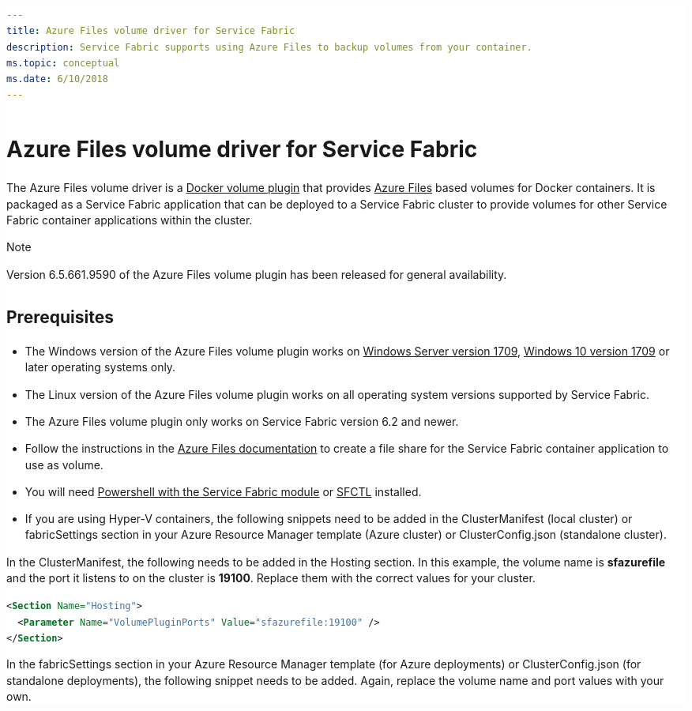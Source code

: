 ```yaml
---
title: Azure Files volume driver for Service Fabric
description: Service Fabric supports using Azure Files to backup volumes from your container.
ms.topic: conceptual
ms.date: 6/10/2018
---
```


# Azure Files volume driver for Service Fabric

The Azure Files volume driver is a [Docker volume plugin](https://docs.docker.com/engine/extend/plugins_volume/) that provides [Azure Files](../storage/files/storage-files-introduction.md) based volumes for Docker containers. It is packaged as a Service Fabric application that can be deployed to a Service Fabric cluster to provide volumes for other Service Fabric container applications within the cluster.

> [!NOTE]
> Version 6.5.661.9590 of the Azure Files volume plugin has been released for general availability.
>

## Prerequisites
* The Windows version of the Azure Files volume plugin works on [Windows Server version 1709](/windows-server/get-started/whats-new-in-windows-server-1709), [Windows 10 version 1709](/windows/whats-new/whats-new-windows-10-version-1709) or later operating systems only.

* The Linux version of the Azure Files volume plugin works on all operating system versions supported by Service Fabric.

* The Azure Files volume plugin only works on Service Fabric version 6.2 and newer.

* Follow the instructions in the [Azure Files documentation](../storage/files/storage-how-to-create-file-share.md) to create a file share for the Service Fabric container application to use as volume.

* You will need [Powershell with the Service Fabric module](./service-fabric-get-started.md) or [SFCTL](./service-fabric-cli.md) installed.

* If you are using Hyper-V containers, the following snippets need to be added in the ClusterManifest (local cluster) or fabricSettings section in your Azure Resource Manager template (Azure cluster) or ClusterConfig.json (standalone cluster).

In the ClusterManifest, the following needs to be added in the Hosting section. In this example, the volume name is **sfazurefile** and the port it listens to on the cluster is **19100**. Replace them with the correct values for your cluster.

``` xml 
<Section Name="Hosting">
  <Parameter Name="VolumePluginPorts" Value="sfazurefile:19100" />
</Section>
```

In the fabricSettings section in your Azure Resource Manager template (for Azure deployments) or ClusterConfig.json (for standalone deployments), the following snippet needs to be added. Again, replace the volume name and port values with your own.
